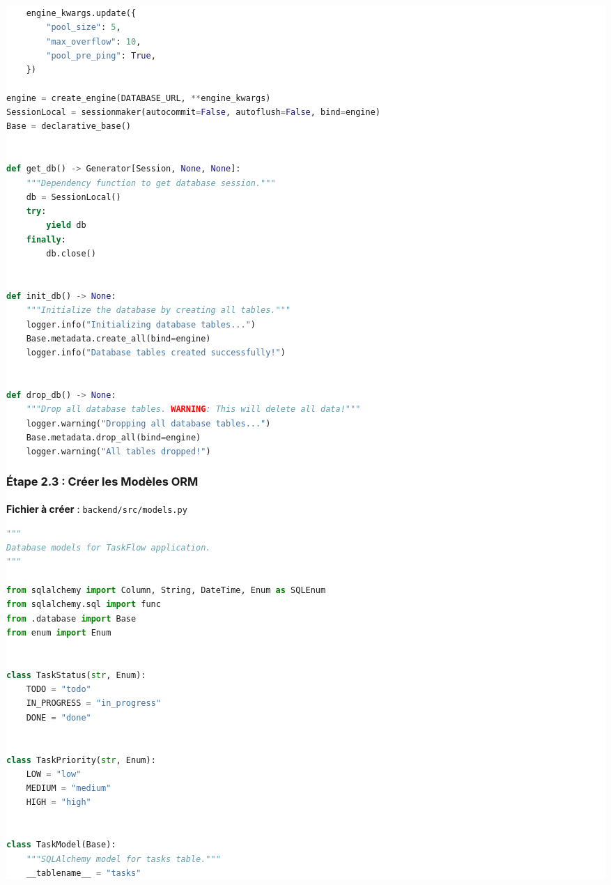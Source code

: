 ```python
    engine_kwargs.update({
        "pool_size": 5,
        "max_overflow": 10,
        "pool_pre_ping": True,
    })

engine = create_engine(DATABASE_URL, **engine_kwargs)
SessionLocal = sessionmaker(autocommit=False, autoflush=False, bind=engine)
Base = declarative_base()


def get_db() -> Generator[Session, None, None]:
    """Dependency function to get database session."""
    db = SessionLocal()
    try:
        yield db
    finally:
        db.close()


def init_db() -> None:
    """Initialize the database by creating all tables."""
    logger.info("Initializing database tables...")
    Base.metadata.create_all(bind=engine)
    logger.info("Database tables created successfully!")


def drop_db() -> None:
    """Drop all database tables. WARNING: This will delete all data!"""
    logger.warning("Dropping all database tables...")
    Base.metadata.drop_all(bind=engine)
    logger.warning("All tables dropped!")
```

### Étape 2.3 : Créer les Modèles ORM

**Fichier à créer** : `backend/src/models.py`

```python
"""
Database models for TaskFlow application.
"""

from sqlalchemy import Column, String, DateTime, Enum as SQLEnum
from sqlalchemy.sql import func
from .database import Base
from enum import Enum


class TaskStatus(str, Enum):
    TODO = "todo"
    IN_PROGRESS = "in_progress"
    DONE = "done"


class TaskPriority(str, Enum):
    LOW = "low"
    MEDIUM = "medium"
    HIGH = "high"


class TaskModel(Base):
    """SQLAlchemy model for tasks table."""
    __tablename__ = "tasks"
```